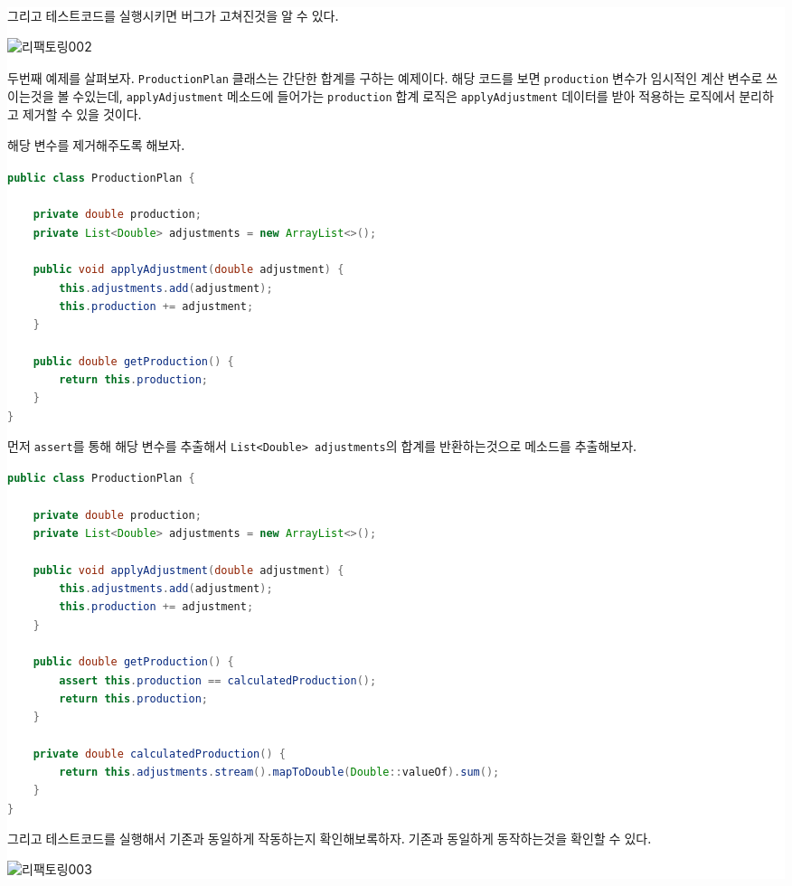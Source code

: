 그리고 테스트코드를 실행시키면 버그가 고쳐진것을 알 수 있다.

![리팩토링002]({{site.url}}/public/image/2022/2022-10/06-refact002.png)

두번째 예제를 살펴보자. `ProductionPlan` 클래스는 간단한 합계를 구하는 예제이다.
해당 코드를 보면 `production` 변수가 임시적인 계산 변수로 쓰이는것을 볼 수있는데, `applyAdjustment` 메소드에 들어가는 `production` 합계 로직은 `applyAdjustment` 데이터를 받아 적용하는 로직에서 분리하고 제거할 수 있을 것이다.

해당 변수를 제거해주도록 해보자.

```java
public class ProductionPlan {

    private double production;
    private List<Double> adjustments = new ArrayList<>();

    public void applyAdjustment(double adjustment) {
        this.adjustments.add(adjustment);
        this.production += adjustment;
    }

    public double getProduction() {
        return this.production;
    }
}
```

먼저 `assert`를 통해 해당 변수를 추출해서 `List<Double> adjustments`의 합계를 반환하는것으로 메소드를 추출해보자.

```java
public class ProductionPlan {

    private double production;
    private List<Double> adjustments = new ArrayList<>();

    public void applyAdjustment(double adjustment) {
        this.adjustments.add(adjustment);
        this.production += adjustment;
    }

    public double getProduction() {
        assert this.production == calculatedProduction();
        return this.production;
    }

    private double calculatedProduction() {
        return this.adjustments.stream().mapToDouble(Double::valueOf).sum();
    }
}
```

그리고 테스트코드를 실행해서 기존과 동일하게 작동하는지 확인해보록하자.
기존과 동일하게 동작하는것을 확인할 수 있다.

![리팩토링003]({{site.url}}/public/image/2022/2022-10/06-refact003.png)
